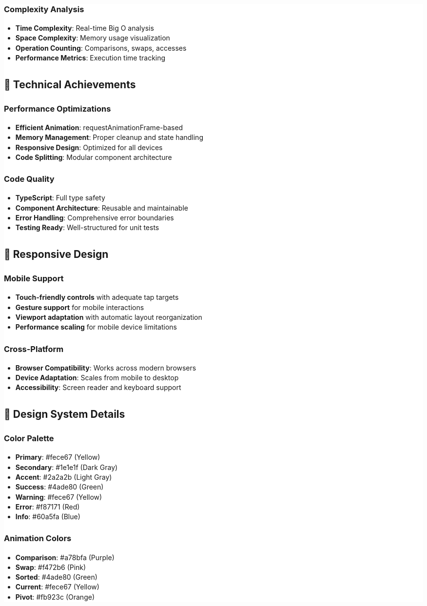 ### Complexity Analysis
- **Time Complexity**: Real-time Big O analysis
- **Space Complexity**: Memory usage visualization
- **Operation Counting**: Comparisons, swaps, accesses
- **Performance Metrics**: Execution time tracking

## 🚀 Technical Achievements

### Performance Optimizations
- **Efficient Animation**: requestAnimationFrame-based
- **Memory Management**: Proper cleanup and state handling
- **Responsive Design**: Optimized for all devices
- **Code Splitting**: Modular component architecture

### Code Quality
- **TypeScript**: Full type safety
- **Component Architecture**: Reusable and maintainable
- **Error Handling**: Comprehensive error boundaries
- **Testing Ready**: Well-structured for unit tests

## 📱 Responsive Design

### Mobile Support
- **Touch-friendly controls** with adequate tap targets
- **Gesture support** for mobile interactions
- **Viewport adaptation** with automatic layout reorganization
- **Performance scaling** for mobile device limitations

### Cross-Platform
- **Browser Compatibility**: Works across modern browsers
- **Device Adaptation**: Scales from mobile to desktop
- **Accessibility**: Screen reader and keyboard support

## 🎨 Design System Details

### Color Palette
- **Primary**: #fece67 (Yellow)
- **Secondary**: #1e1e1f (Dark Gray)
- **Accent**: #2a2a2b (Light Gray)
- **Success**: #4ade80 (Green)
- **Warning**: #fece67 (Yellow)
- **Error**: #f87171 (Red)
- **Info**: #60a5fa (Blue)

### Animation Colors
- **Comparison**: #a78bfa (Purple)
- **Swap**: #f472b6 (Pink)
- **Sorted**: #4ade80 (Green)
- **Current**: #fece67 (Yellow)
- **Pivot**: #fb923c (Orange)
